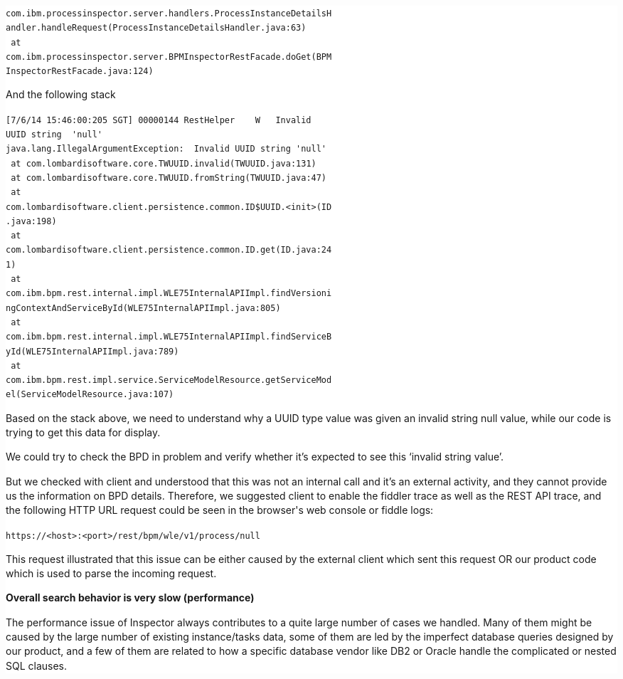 ```
com.ibm.processinspector.server.handlers.ProcessInstanceDetailsH 
andler.handleRequest(ProcessInstanceDetailsHandler.java:63) 
 at 
com.ibm.processinspector.server.BPMInspectorRestFacade.doGet(BPM 
InspectorRestFacade.java:124) 
```
 

And the following stack 
```
[7/6/14 15:46:00:205 SGT] 00000144 RestHelper    W   Invalid 
UUID string  'null' 
java.lang.IllegalArgumentException:  Invalid UUID string 'null' 
 at com.lombardisoftware.core.TWUUID.invalid(TWUUID.java:131) 
 at com.lombardisoftware.core.TWUUID.fromString(TWUUID.java:47) 
 at 
com.lombardisoftware.client.persistence.common.ID$UUID.<init>(ID 
.java:198) 
 at 
com.lombardisoftware.client.persistence.common.ID.get(ID.java:24 
1) 
 at 
com.ibm.bpm.rest.internal.impl.WLE75InternalAPIImpl.findVersioni 
ngContextAndServiceById(WLE75InternalAPIImpl.java:805) 
 at 
com.ibm.bpm.rest.internal.impl.WLE75InternalAPIImpl.findServiceB 
yId(WLE75InternalAPIImpl.java:789) 
 at 
com.ibm.bpm.rest.impl.service.ServiceModelResource.getServiceMod 
el(ServiceModelResource.java:107) 
```

Based on the stack above, we need to understand why a UUID type value was given an invalid string null value, while our code is trying to get this data for display.     

We could try to check the BPD in problem and verify whether it’s expected to see this ‘invalid string value’.  

But we checked with client and understood that this was not an internal call and it’s an external activity, and they cannot provide us the information on BPD details.  Therefore, we suggested client to enable the fiddler trace as well as the REST API trace, and the following HTTP URL request could be seen in the browser's web console or fiddle logs: 
```
https://<host>:<port>/rest/bpm/wle/v1/process/null 
```

This request illustrated that this issue can be either caused by the external client which sent this request OR our product code which is used to parse the incoming request.  


**Overall search behavior is very slow (performance)**  

The performance issue of Inspector always contributes to a quite large number of cases we handled.  Many of them might be caused by the large number of existing instance/tasks data, some of them are led by the imperfect database queries designed by our product, and a few of them are related to how a specific database vendor like DB2 or Oracle handle the complicated or nested SQL clauses.  
